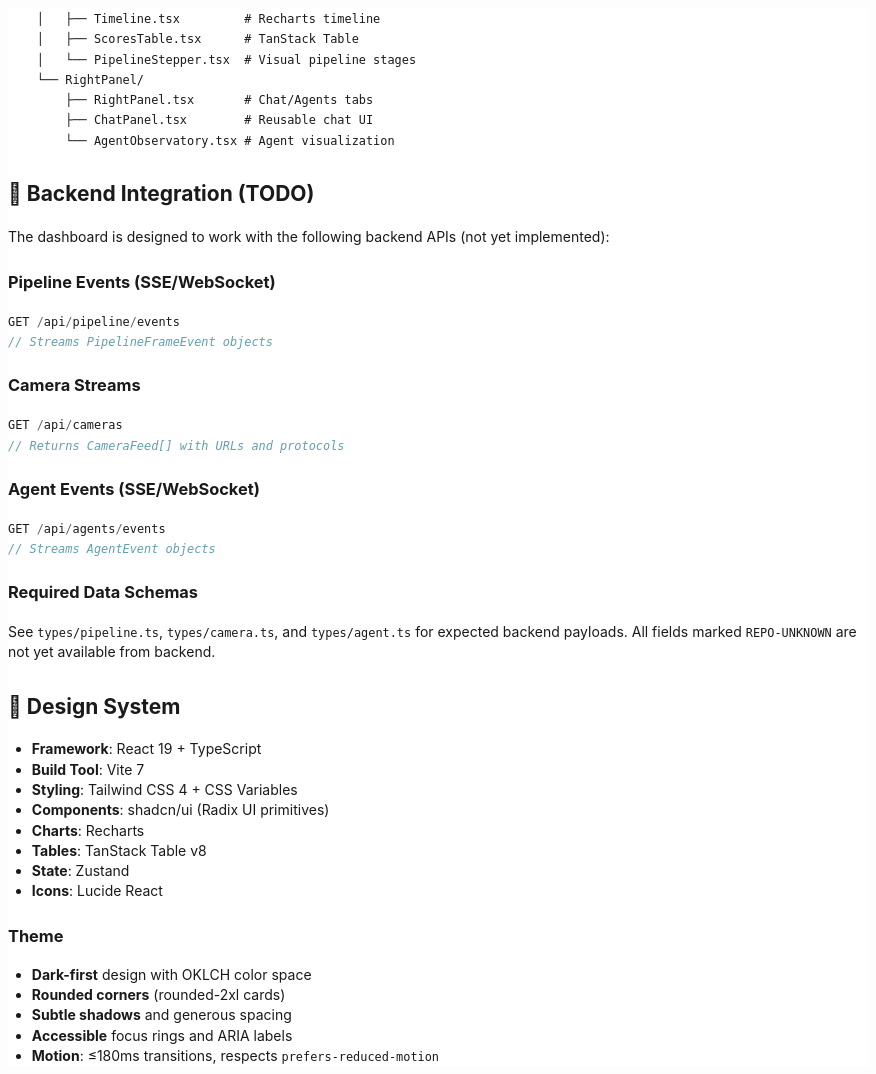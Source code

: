 ```
    │   ├── Timeline.tsx         # Recharts timeline
    │   ├── ScoresTable.tsx      # TanStack Table
    │   └── PipelineStepper.tsx  # Visual pipeline stages
    └── RightPanel/
        ├── RightPanel.tsx       # Chat/Agents tabs
        ├── ChatPanel.tsx        # Reusable chat UI
        └── AgentObservatory.tsx # Agent visualization
```

## 🔗 Backend Integration (TODO)

The dashboard is designed to work with the following backend APIs (not yet implemented):

### Pipeline Events (SSE/WebSocket)
```typescript
GET /api/pipeline/events
// Streams PipelineFrameEvent objects
```

### Camera Streams
```typescript
GET /api/cameras
// Returns CameraFeed[] with URLs and protocols
```

### Agent Events (SSE/WebSocket)
```typescript
GET /api/agents/events
// Streams AgentEvent objects
```

### Required Data Schemas
See `types/pipeline.ts`, `types/camera.ts`, and `types/agent.ts` for expected backend payloads. All fields marked `REPO-UNKNOWN` are not yet available from backend.

## 🎨 Design System

- **Framework**: React 19 + TypeScript
- **Build Tool**: Vite 7
- **Styling**: Tailwind CSS 4 + CSS Variables
- **Components**: shadcn/ui (Radix UI primitives)
- **Charts**: Recharts
- **Tables**: TanStack Table v8
- **State**: Zustand
- **Icons**: Lucide React

### Theme
- **Dark-first** design with OKLCH color space
- **Rounded corners** (rounded-2xl cards)
- **Subtle shadows** and generous spacing
- **Accessible** focus rings and ARIA labels
- **Motion**: ≤180ms transitions, respects `prefers-reduced-motion`

